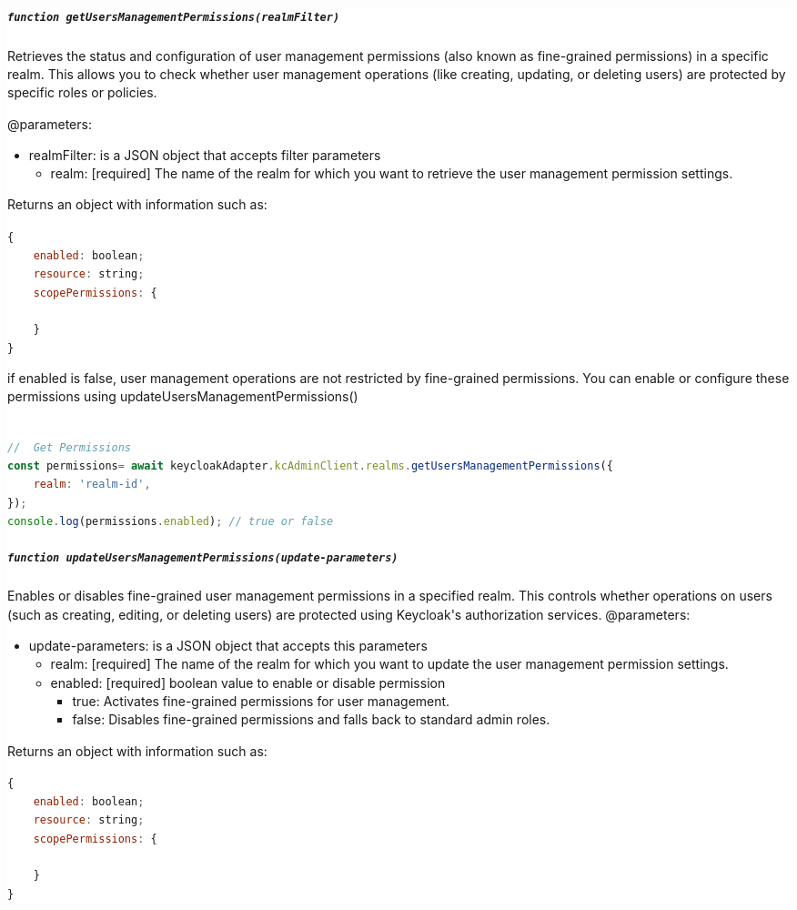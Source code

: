

##### `function getUsersManagementPermissions(realmFilter)`
Retrieves the status and configuration of user management permissions (also known as fine-grained permissions) in a specific realm. 
This allows you to check whether user management operations (like creating, updating, or deleting users) are protected by specific roles or policies.

@parameters:
- realmFilter: is a JSON object that accepts filter parameters
    - realm: [required] The name of the realm for which you want to retrieve the user management permission settings.

Returns an object with information such as:      
```js
{
    enabled: boolean;
    resource: string;
    scopePermissions: {
          
    }
}
```
if enabled is false, user management operations are not restricted by fine-grained permissions.
You can enable or configure these permissions using updateUsersManagementPermissions()

```js

//  Get Permissions 
const permissions= await keycloakAdapter.kcAdminClient.realms.getUsersManagementPermissions({ 
    realm: 'realm-id',
});
console.log(permissions.enabled); // true or false
```



##### `function updateUsersManagementPermissions(update-parameters)`
Enables or disables fine-grained user management permissions in a specified realm. 
This controls whether operations on users (such as creating, editing, or deleting users)
are protected using Keycloak's authorization services.
@parameters:
- update-parameters: is a JSON object that accepts this parameters
    - realm: [required] The name of the realm for which you want to update the user management permission settings.
    - enabled: [required] boolean value to enable or disable permission
      - true: Activates fine-grained permissions for user management. 
      - false: Disables fine-grained permissions and falls back to standard admin roles.
    

Returns an object with information such as:      
```js
{
    enabled: boolean;
    resource: string;
    scopePermissions: {
          
    }
}
```
